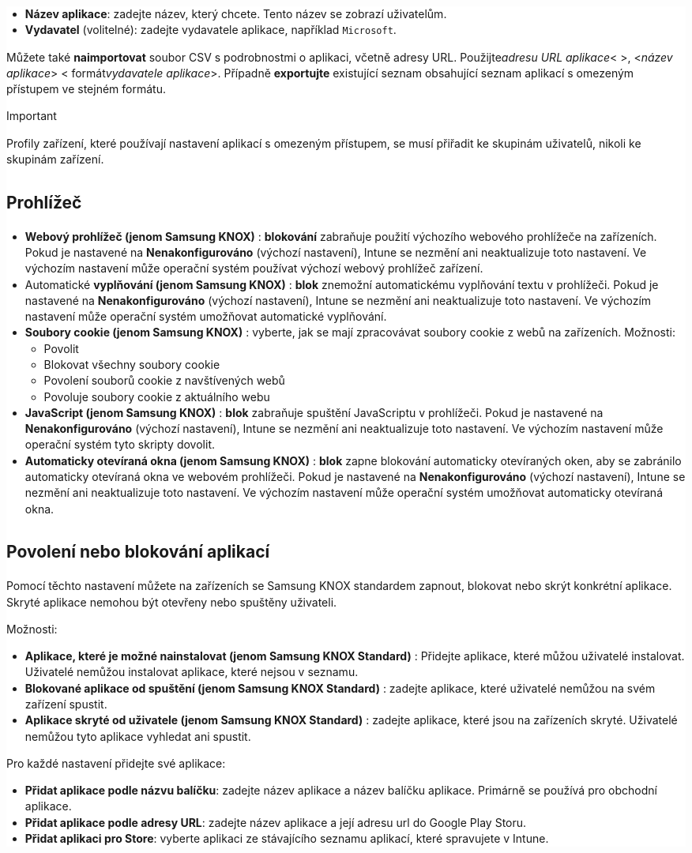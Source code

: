   - **Název aplikace**: zadejte název, který chcete. Tento název se zobrazí uživatelům.
  - **Vydavatel** (volitelné): zadejte vydavatele aplikace, například `Microsoft`.

Můžete také **naimportovat** soubor CSV s podrobnostmi o aplikaci, včetně adresy URL. Použijte*adresu URL aplikace*< >, <*název aplikace*> < formát*vydavatele aplikace*>. Případně **exportujte** existující seznam obsahující seznam aplikací s omezeným přístupem ve stejném formátu.

> [!IMPORTANT]
> Profily zařízení, které používají nastavení aplikací s omezeným přístupem, se musí přiřadit ke skupinám uživatelů, nikoli ke skupinám zařízení.

## <a name="browser"></a>Prohlížeč

- **Webový prohlížeč (jenom Samsung KNOX)** : **blokování** zabraňuje použití výchozího webového prohlížeče na zařízeních. Pokud je nastavené na **Nenakonfigurováno** (výchozí nastavení), Intune se nezmění ani neaktualizuje toto nastavení. Ve výchozím nastavení může operační systém používat výchozí webový prohlížeč zařízení.
- Automatické **vyplňování (jenom Samsung KNOX)** : **blok** znemožní automatickému vyplňování textu v prohlížeči. Pokud je nastavené na **Nenakonfigurováno** (výchozí nastavení), Intune se nezmění ani neaktualizuje toto nastavení. Ve výchozím nastavení může operační systém umožňovat automatické vyplňování.
- **Soubory cookie (jenom Samsung KNOX)** : vyberte, jak se mají zpracovávat soubory cookie z webů na zařízeních. Možnosti:
  - Povolit
  - Blokovat všechny soubory cookie
  - Povolení souborů cookie z navštívených webů
  - Povoluje soubory cookie z aktuálního webu
- **JavaScript (jenom Samsung KNOX)** : **blok** zabraňuje spuštění JavaScriptu v prohlížeči. Pokud je nastavené na **Nenakonfigurováno** (výchozí nastavení), Intune se nezmění ani neaktualizuje toto nastavení. Ve výchozím nastavení může operační systém tyto skripty dovolit.
- **Automaticky otevíraná okna (jenom Samsung KNOX)** : **blok** zapne blokování automaticky otevíraných oken, aby se zabránilo automaticky otevíraná okna ve webovém prohlížeči. Pokud je nastavené na **Nenakonfigurováno** (výchozí nastavení), Intune se nezmění ani neaktualizuje toto nastavení. Ve výchozím nastavení může operační systém umožňovat automaticky otevíraná okna.

## <a name="allow-or-block-apps"></a>Povolení nebo blokování aplikací

Pomocí těchto nastavení můžete na zařízeních se Samsung KNOX standardem zapnout, blokovat nebo skrýt konkrétní aplikace. Skryté aplikace nemohou být otevřeny nebo spuštěny uživateli.

Možnosti:

- **Aplikace, které je možné nainstalovat (jenom Samsung KNOX Standard)** : Přidejte aplikace, které můžou uživatelé instalovat. Uživatelé nemůžou instalovat aplikace, které nejsou v seznamu.
- **Blokované aplikace od spuštění (jenom Samsung KNOX Standard)** : zadejte aplikace, které uživatelé nemůžou na svém zařízení spustit.
- **Aplikace skryté od uživatele (jenom Samsung KNOX Standard)** : zadejte aplikace, které jsou na zařízeních skryté. Uživatelé nemůžou tyto aplikace vyhledat ani spustit.

Pro každé nastavení přidejte své aplikace:

- **Přidat aplikace podle názvu balíčku**: zadejte název aplikace a název balíčku aplikace. Primárně se používá pro obchodní aplikace. 
- **Přidat aplikace podle adresy URL**: zadejte název aplikace a její adresu url do Google Play Storu.
- **Přidat aplikaci pro Store**: vyberte aplikaci ze stávajícího seznamu aplikací, které spravujete v Intune.
